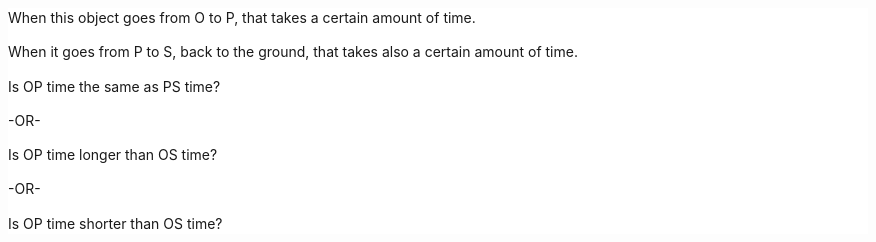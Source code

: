 When this object goes from O to P, that takes a certain amount of time.

When it goes from P to S, back to the ground, that takes also a certain amount of time.

Is OP time the same as PS time? 

-OR-

Is OP time longer than OS time?

-OR- 

Is OP time shorter than OS time?

[1]: images/L12_01.png "Drop Steel Ball Bearings in Corn Syrup"
[2]: images/L12_02.png "Build up of terminal speed"
[3]: images/L12_03.png "Falling Balloon with and without Air Drag"
[4]: images/L12_04.png "Trajectory in a liquid"
[5]: images/L12_05.png "Trajectory with and without air drag"

